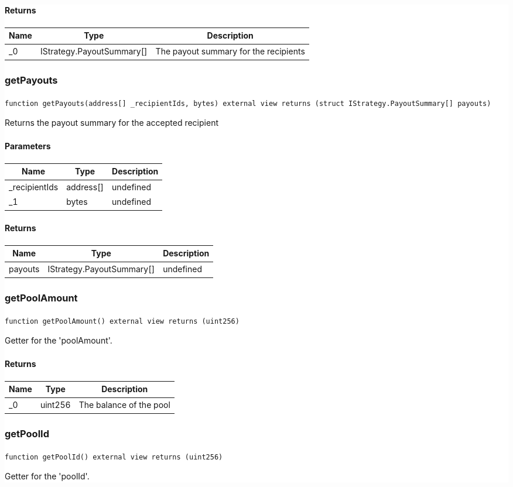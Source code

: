 #### Returns

| Name | Type | Description |
|---|---|---|
| _0 | IStrategy.PayoutSummary[] | The payout summary for the recipients |

### getPayouts

```solidity
function getPayouts(address[] _recipientIds, bytes) external view returns (struct IStrategy.PayoutSummary[] payouts)
```

Returns the payout summary for the accepted recipient



#### Parameters

| Name | Type | Description |
|---|---|---|
| _recipientIds | address[] | undefined |
| _1 | bytes | undefined |

#### Returns

| Name | Type | Description |
|---|---|---|
| payouts | IStrategy.PayoutSummary[] | undefined |

### getPoolAmount

```solidity
function getPoolAmount() external view returns (uint256)
```

Getter for the &#39;poolAmount&#39;.




#### Returns

| Name | Type | Description |
|---|---|---|
| _0 | uint256 | The balance of the pool |

### getPoolId

```solidity
function getPoolId() external view returns (uint256)
```

Getter for the &#39;poolId&#39;.
